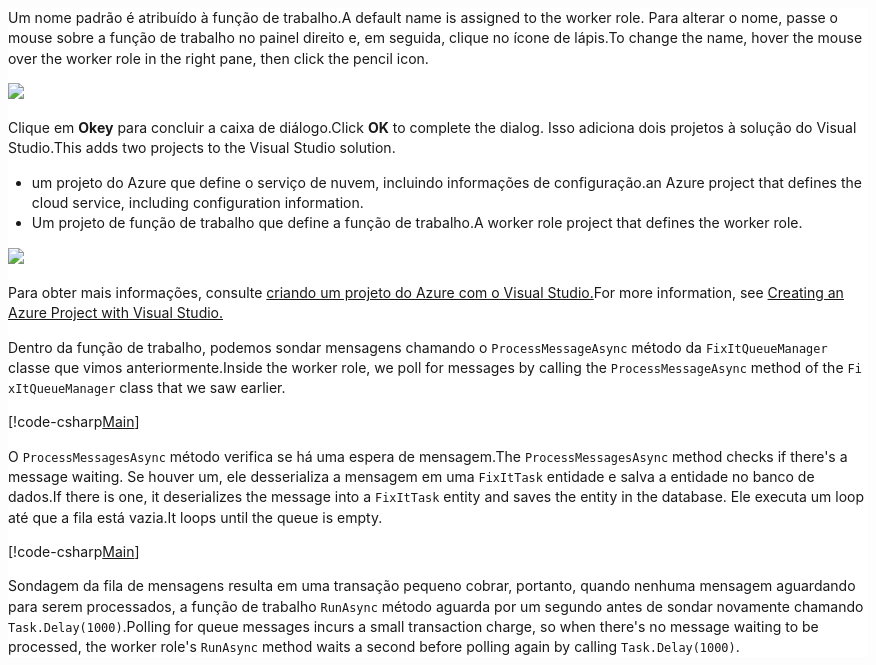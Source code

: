 <span data-ttu-id="cffe8-233">Um nome padrão é atribuído à função de trabalho.</span><span class="sxs-lookup"><span data-stu-id="cffe8-233">A default name is assigned to the worker role.</span></span> <span data-ttu-id="cffe8-234">Para alterar o nome, passe o mouse sobre a função de trabalho no painel direito e, em seguida, clique no ícone de lápis.</span><span class="sxs-lookup"><span data-stu-id="cffe8-234">To change the name, hover the mouse over the worker role in the right pane, then click the pencil icon.</span></span>

![](queue-centric-work-pattern/_static/image7.png)

<span data-ttu-id="cffe8-235">Clique em **Okey** para concluir a caixa de diálogo.</span><span class="sxs-lookup"><span data-stu-id="cffe8-235">Click **OK** to complete the dialog.</span></span> <span data-ttu-id="cffe8-236">Isso adiciona dois projetos à solução do Visual Studio.</span><span class="sxs-lookup"><span data-stu-id="cffe8-236">This adds two projects to the Visual Studio solution.</span></span>

- <span data-ttu-id="cffe8-237">um projeto do Azure que define o serviço de nuvem, incluindo informações de configuração.</span><span class="sxs-lookup"><span data-stu-id="cffe8-237">an Azure project that defines the cloud service, including configuration information.</span></span>
- <span data-ttu-id="cffe8-238">Um projeto de função de trabalho que define a função de trabalho.</span><span class="sxs-lookup"><span data-stu-id="cffe8-238">A worker role project that defines the worker role.</span></span>

![](queue-centric-work-pattern/_static/image8.png)

<span data-ttu-id="cffe8-239">Para obter mais informações, consulte [criando um projeto do Azure com o Visual Studio.](https://msdn.microsoft.com/library/windowsazure/ee405487.aspx)</span><span class="sxs-lookup"><span data-stu-id="cffe8-239">For more information, see [Creating an Azure Project with Visual Studio.](https://msdn.microsoft.com/library/windowsazure/ee405487.aspx)</span></span>

<span data-ttu-id="cffe8-240">Dentro da função de trabalho, podemos sondar mensagens chamando o `ProcessMessageAsync` método da `FixItQueueManager` classe que vimos anteriormente.</span><span class="sxs-lookup"><span data-stu-id="cffe8-240">Inside the worker role, we poll for messages by calling the `ProcessMessageAsync` method of the `FixItQueueManager` class that we saw earlier.</span></span>

[!code-csharp[Main](queue-centric-work-pattern/samples/sample3.cs?highlight=25)]

<span data-ttu-id="cffe8-241">O `ProcessMessagesAsync` método verifica se há uma espera de mensagem.</span><span class="sxs-lookup"><span data-stu-id="cffe8-241">The `ProcessMessagesAsync` method checks if there's a message waiting.</span></span> <span data-ttu-id="cffe8-242">Se houver um, ele desserializa a mensagem em uma `FixItTask` entidade e salva a entidade no banco de dados.</span><span class="sxs-lookup"><span data-stu-id="cffe8-242">If there is one, it deserializes the message into a `FixItTask` entity and saves the entity in the database.</span></span> <span data-ttu-id="cffe8-243">Ele executa um loop até que a fila está vazia.</span><span class="sxs-lookup"><span data-stu-id="cffe8-243">It loops until the queue is empty.</span></span>

[!code-csharp[Main](queue-centric-work-pattern/samples/sample4.cs)]

<span data-ttu-id="cffe8-244">Sondagem da fila de mensagens resulta em uma transação pequeno cobrar, portanto, quando nenhuma mensagem aguardando para serem processados, a função de trabalho `RunAsync` método aguarda por um segundo antes de sondar novamente chamando `Task.Delay(1000)`.</span><span class="sxs-lookup"><span data-stu-id="cffe8-244">Polling for queue messages incurs a small transaction charge, so when there's no message waiting to be processed, the worker role's `RunAsync` method waits a second before polling again by calling `Task.Delay(1000)`.</span></span>
